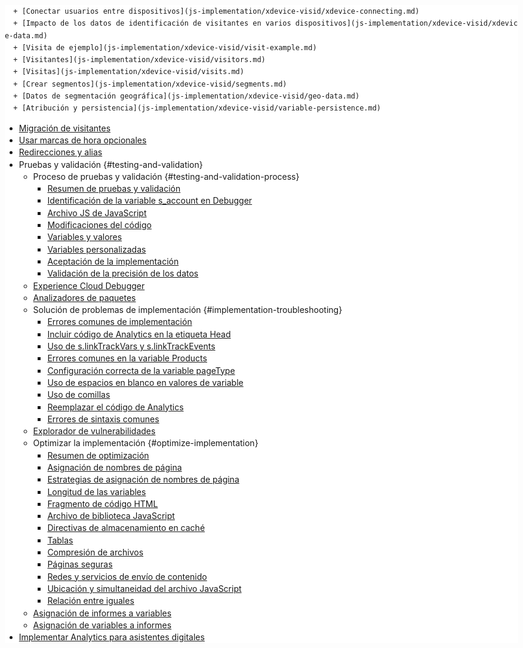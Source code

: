       + [Conectar usuarios entre dispositivos](js-implementation/xdevice-visid/xdevice-connecting.md)
      + [Impacto de los datos de identificación de visitantes en varios dispositivos](js-implementation/xdevice-visid/xdevice-data.md)
      + [Visita de ejemplo](js-implementation/xdevice-visid/visit-example.md)
      + [Visitantes](js-implementation/xdevice-visid/visitors.md)
      + [Visitas](js-implementation/xdevice-visid/visits.md)
      + [Crear segmentos](js-implementation/xdevice-visid/segments.md)
      + [Datos de segmentación geográfica](js-implementation/xdevice-visid/geo-data.md)
      + [Atribución y persistencia](js-implementation/xdevice-visid/variable-persistence.md)
   + [Migración de visitantes](js-implementation/visitor-migration.md)
   + [Usar marcas de hora opcionales](js-implementation/timestamps-overview.md)
   + [Redirecciones y alias](js-implementation/redirects-overview.md)
+ Pruebas y validación {#testing-and-validation}
   + Proceso de pruebas y validación {#testing-and-validation-process}
      + [Resumen de pruebas y validación](impl-testing/impl-validation/impl-validation.md)
      + [Identificación de la variable s_account en Debugger](impl-testing/impl-validation/impl-testing-account.md)
      + [Archivo JS de JavaScript](impl-testing/impl-validation/impl-js-file.md)
      + [Modificaciones del código](impl-testing/impl-validation/impl-code-updates.md)
      + [Variables y valores](impl-testing/impl-validation/impl-var-values.md)
      + [Variables personalizadas](impl-testing/impl-validation/impl-custom-vars.md)
      + [Aceptación de la implementación](impl-testing/impl-validation/impl-acceptance.md)
      + [Validación de la precisión de los datos](impl-testing/impl-validation/impl-data-accuracy.md)
   + [Experience Cloud Debugger](impl-testing/debugger.md)
   + [Analizadores de paquetes](impl-testing/packet-monitor.md)
   + Solución de problemas de implementación {#implementation-troubleshooting}
      + [Errores comunes de implementación](impl-testing/impl-troubleshooting/impl-troubleshooting.md)
      + [Incluir código de Analytics en la etiqueta Head](impl-testing/impl-troubleshooting/impl-head-tag.md)
      + [Uso de s.linkTrackVars y s.linkTrackEvents](impl-testing/impl-troubleshooting/link-track-vars-events.md)
      + [Errores comunes en la variable Products](impl-testing/impl-troubleshooting/products-troubleshooting.md)
      + [Configuración correcta de la variable pageType ](impl-testing/impl-troubleshooting/pagetype-troubleshooting.md)
      + [Uso de espacios en blanco en valores de variable](impl-testing/impl-troubleshooting/impl-whitespace.md)
      + [Uso de comillas](impl-testing/impl-troubleshooting/impl-quotes.md)
      + [Reemplazar el código de Analytics](impl-testing/impl-troubleshooting/impl-update-code.md)
      + [Errores de sintaxis comunes](impl-testing/impl-troubleshooting/impl-syntax-troubleshooting.md)
   + [Explorador de vulnerabilidades](impl-testing/vulnerability-scanner.md)
   + Optimizar la implementación {#optimize-implementation}
      + [Resumen de optimización](impl-testing/c-optimize/impl-optimization.md)
      + [Asignación de nombres de página](impl-testing/c-optimize/page-naming.md)
      + [Estrategias de asignación de nombres de página](impl-testing/c-optimize/page-naming-strategies.md)
      + [Longitud de las variables](impl-testing/c-optimize/var-length.md)
      + [Fragmento de código HTML](impl-testing/c-optimize/impl-html-snippet.md)
      + [Archivo de biblioteca JavaScript](impl-testing/c-optimize/impl-js-library.md)
      + [Directivas de almacenamiento en caché](impl-testing/c-optimize/caching-directives.md)
      + [Tablas](impl-testing/c-optimize/tables.md)
      + [Compresión de archivos](impl-testing/c-optimize/impl-compression.md)
      + [Páginas seguras](impl-testing/c-optimize/secure-pages.md)
      + [Redes y servicios de envío de contenido](impl-testing/c-optimize/cdn.md)
      + [Ubicación y simultaneidad del archivo JavaScript](impl-testing/c-optimize/impl-js-hosting.md)
      + [Relación entre iguales](impl-testing/c-optimize/peering.md)
   + [Asignación de informes a variables](impl-testing/report-variable-mapping.md)
   + [Asignación de variables a informes](impl-testing/var-report-mapping.md)
+ [Implementar Analytics para asistentes digitales](c-analytics-digital-assistants/digital-assistants-white-paper.md)
